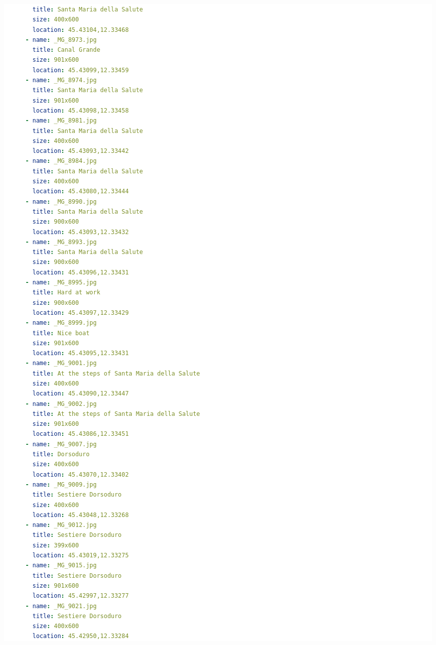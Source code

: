 ```yaml
        title: Santa Maria della Salute
        size: 400x600
        location: 45.43104,12.33468
      - name: _MG_8973.jpg
        title: Canal Grande
        size: 901x600
        location: 45.43099,12.33459
      - name: _MG_8974.jpg
        title: Santa Maria della Salute
        size: 901x600
        location: 45.43098,12.33458
      - name: _MG_8981.jpg
        title: Santa Maria della Salute
        size: 400x600
        location: 45.43093,12.33442
      - name: _MG_8984.jpg
        title: Santa Maria della Salute
        size: 400x600
        location: 45.43080,12.33444
      - name: _MG_8990.jpg
        title: Santa Maria della Salute
        size: 900x600
        location: 45.43093,12.33432
      - name: _MG_8993.jpg
        title: Santa Maria della Salute
        size: 900x600
        location: 45.43096,12.33431
      - name: _MG_8995.jpg
        title: Hard at work
        size: 900x600
        location: 45.43097,12.33429
      - name: _MG_8999.jpg
        title: Nice boat
        size: 901x600
        location: 45.43095,12.33431
      - name: _MG_9001.jpg
        title: At the steps of Santa Maria della Salute
        size: 400x600
        location: 45.43090,12.33447
      - name: _MG_9002.jpg
        title: At the steps of Santa Maria della Salute
        size: 901x600
        location: 45.43086,12.33451
      - name: _MG_9007.jpg
        title: Dorsoduro
        size: 400x600
        location: 45.43070,12.33402
      - name: _MG_9009.jpg
        title: Sestiere Dorsoduro
        size: 400x600
        location: 45.43048,12.33268
      - name: _MG_9012.jpg
        title: Sestiere Dorsoduro
        size: 399x600
        location: 45.43019,12.33275
      - name: _MG_9015.jpg
        title: Sestiere Dorsoduro
        size: 901x600
        location: 45.42997,12.33277
      - name: _MG_9021.jpg
        title: Sestiere Dorsoduro
        size: 400x600
        location: 45.42950,12.33284
```